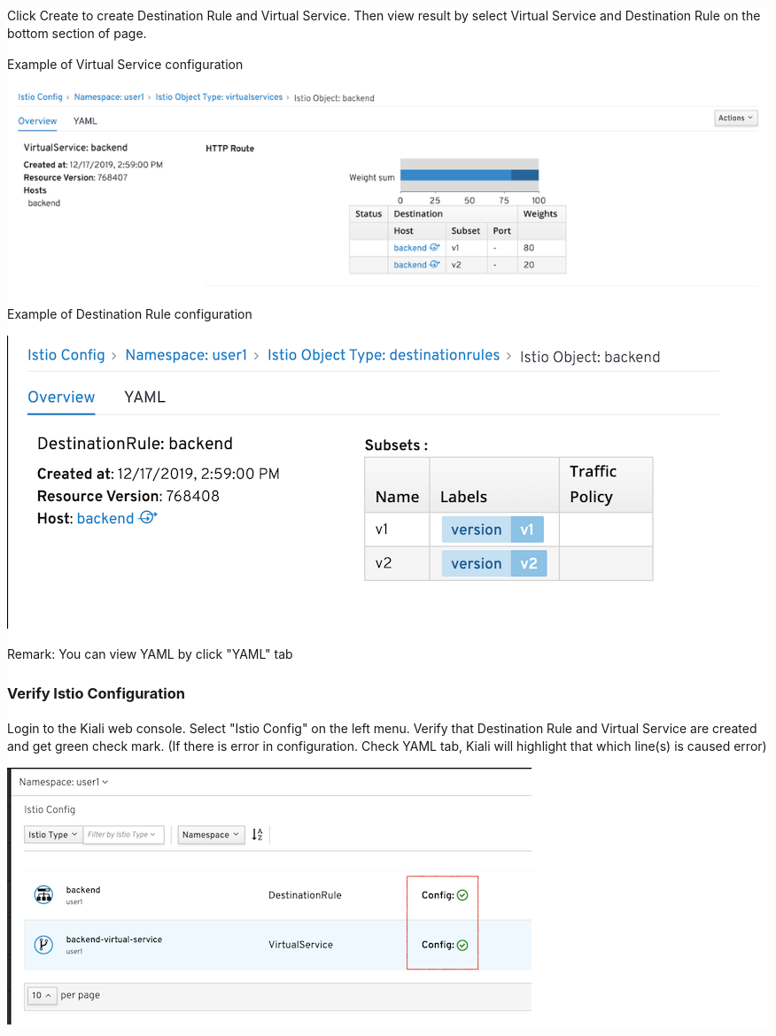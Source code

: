 
Click Create to create Destination Rule and Virtual Service. Then view result by select Virtual Service and Destination Rule on the bottom section of page.

Example of Virtual Service configuration

![Kiali Istio Config Virtual Service](../images/kiali-service-backend-virtual-service.png)

Example of Destination Rule configuration

![Kiali Istio Config Destination Rule](../images/kiali-service-backend-destination-rule.png)

Remark: You can view YAML by click "YAML" tab

### Verify Istio Configuration

Login to the Kiali web console. Select "Istio Config" on the left menu. Verify that Destination Rule and Virtual Service are created and get green check mark. (If there is error in configuration. Check YAML tab, Kiali will highlight that which line(s) is caused error)

![Kiali Verify Config](../images/kiali-verify-config.png)
